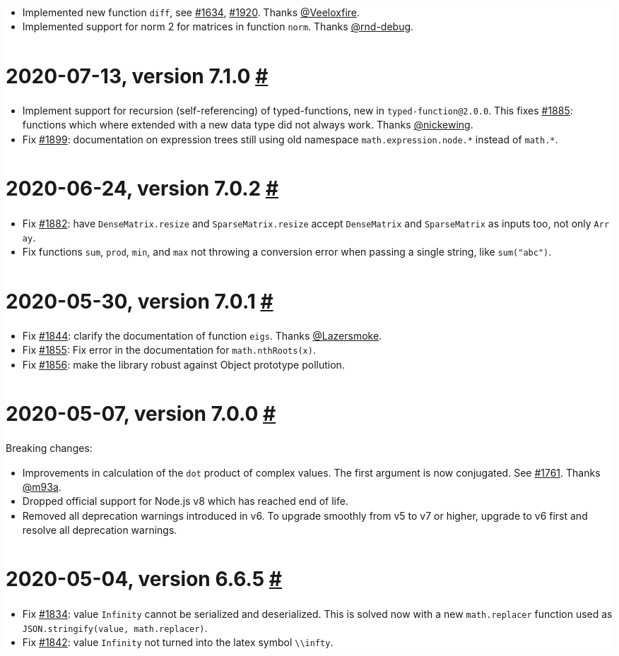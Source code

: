 - Implemented new function `diff`, see <a href="https://github.com/josdejong/mathjs/issues/1634">#1634</a>, <a href="https://github.com/josdejong/mathjs/issues/1920">#1920</a>. Thanks <a href="https://github.com/Veeloxfire">@Veeloxfire</a>.
- Implemented support for norm 2 for matrices in function `norm`.
  Thanks <a href="https://github.com/rnd-debug">@rnd-debug</a>.

<h1 id="20200713-version-710">2020-07-13, version 7.1.0 <a href="#20200713-version-710" title="Permalink">#</a></h1>

- Implement support for recursion (self-referencing) of typed-functions,
  new in `typed-function@2.0.0`. This fixes <a href="https://github.com/josdejong/mathjs/issues/1885">#1885</a>: functions which where
  extended with a new data type did not always work. Thanks <a href="https://github.com/nickewing">@nickewing</a>.
- Fix <a href="https://github.com/josdejong/mathjs/issues/1899">#1899</a>: documentation on expression trees still using old namespace
  `math.expression.node.*` instead of `math.*`.

<h1 id="20200624-version-702">2020-06-24, version 7.0.2 <a href="#20200624-version-702" title="Permalink">#</a></h1>

- Fix <a href="https://github.com/josdejong/mathjs/issues/1882">#1882</a>: have `DenseMatrix.resize` and `SparseMatrix.resize` accept
  `DenseMatrix` and `SparseMatrix` as inputs too, not only `Array`.
- Fix functions `sum`, `prod`, `min`, and `max` not throwing a conversion error
  when passing a single string, like `sum("abc")`.

<h1 id="20200530-version-701">2020-05-30, version 7.0.1 <a href="#20200530-version-701" title="Permalink">#</a></h1>

- Fix <a href="https://github.com/josdejong/mathjs/issues/1844">#1844</a>: clarify the documentation of function `eigs`. Thanks <a href="https://github.com/Lazersmoke">@Lazersmoke</a>.
- Fix <a href="https://github.com/josdejong/mathjs/issues/1855">#1855</a>: Fix error in the documentation for `math.nthRoots(x)`.  
- Fix <a href="https://github.com/josdejong/mathjs/issues/1856">#1856</a>: make the library robust against Object prototype pollution.

<h1 id="20200507-version-700">2020-05-07, version 7.0.0 <a href="#20200507-version-700" title="Permalink">#</a></h1>

Breaking changes:

- Improvements in calculation of the `dot` product of complex values.
  The first argument is now conjugated. See <a href="https://github.com/josdejong/mathjs/issues/1761">#1761</a>. Thanks <a href="https://github.com/m93a">@m93a</a>.  
- Dropped official support for Node.js v8 which has reached end of life.
- Removed all deprecation warnings introduced in v6.
  To upgrade smoothly from v5 to v7 or higher, upgrade to v6 first
  and resolve all deprecation warnings.

<h1 id="20200504-version-665">2020-05-04, version 6.6.5 <a href="#20200504-version-665" title="Permalink">#</a></h1>

- Fix <a href="https://github.com/josdejong/mathjs/issues/1834">#1834</a>: value `Infinity` cannot be serialized and deserialized.
  This is solved now with a new `math.replacer` function used as
  `JSON.stringify(value, math.replacer)`.
- Fix <a href="https://github.com/josdejong/mathjs/issues/1842">#1842</a>: value `Infinity` not turned into the latex symbol `\\infty`.
